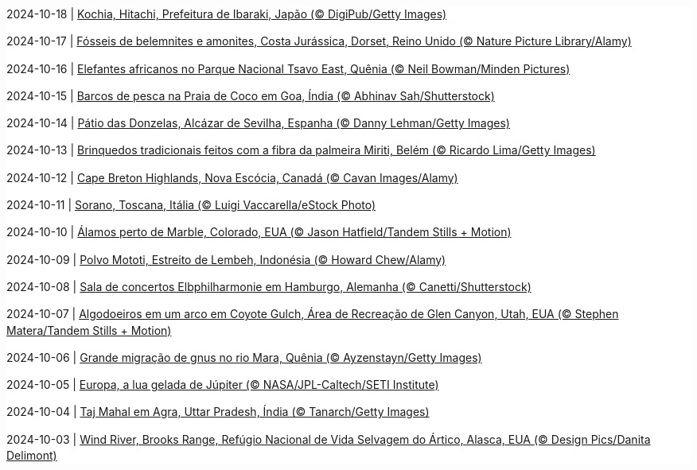 2024-10-18 | [Kochia, Hitachi, Prefeitura de Ibaraki, Japão (© DigiPub/Getty Images)](https://www.bing.com/th?id=OHR.KochiaJapan_PT-BR6014250762_UHD.jpg&rf=LaDigue_UHD.jpg&pid=hp&w=3840&h=2160&rs=1&c=4) 

2024-10-17 | [Fósseis de belemnites e amonites, Costa Jurássica, Dorset, Reino Unido (© Nature Picture Library/Alamy)](https://www.bing.com/th?id=OHR.FossilsDorset_PT-BR5587878603_UHD.jpg&rf=LaDigue_UHD.jpg&pid=hp&w=3840&h=2160&rs=1&c=4) 

2024-10-16 | [Elefantes africanos no Parque Nacional Tsavo East, Quênia (© Neil Bowman/Minden Pictures)](https://www.bing.com/th?id=OHR.ElephantTeacher_PT-BR6921941046_UHD.jpg&rf=LaDigue_UHD.jpg&pid=hp&w=3840&h=2160&rs=1&c=4) 

2024-10-15 | [Barcos de pesca na Praia de Coco em Goa, Índia (© Abhinav Sah/Shutterstock)](https://www.bing.com/th?id=OHR.CocoBeach_PT-BR0695922930_UHD.jpg&rf=LaDigue_UHD.jpg&pid=hp&w=3840&h=2160&rs=1&c=4) 

2024-10-14 | [Pátio das Donzelas, Alcázar de Sevilha, Espanha (© Danny Lehman/Getty Images)](https://www.bing.com/th?id=OHR.AlcazarSeville_PT-BR9775263782_UHD.jpg&rf=LaDigue_UHD.jpg&pid=hp&w=3840&h=2160&rs=1&c=4) 

2024-10-13 | [Brinquedos tradicionais feitos com a fibra da palmeira Miriti, Belém (© Ricardo Lima/Getty Images)](https://www.bing.com/th?id=OHR.FelizDiadasCriancas_PT-BR6983342881_UHD.jpg&rf=LaDigue_UHD.jpg&pid=hp&w=3840&h=2160&rs=1&c=4) 

2024-10-12 | [Cape Breton Highlands, Nova Escócia, Canadá (© Cavan Images/Alamy)](https://www.bing.com/th?id=OHR.CelticColours_PT-BR9042410710_UHD.jpg&rf=LaDigue_UHD.jpg&pid=hp&w=3840&h=2160&rs=1&c=4) 

2024-10-11 | [Sorano, Toscana, Itália (© Luigi Vaccarella/eStock Photo)](https://www.bing.com/th?id=OHR.SoranoItaly_PT-BR8638738713_UHD.jpg&rf=LaDigue_UHD.jpg&pid=hp&w=3840&h=2160&rs=1&c=4) 

2024-10-10 | [Álamos perto de Marble, Colorado, EUA (© Jason Hatfield/Tandem Stills + Motion)](https://www.bing.com/th?id=OHR.AspensColorado_PT-BR8036769299_UHD.jpg&rf=LaDigue_UHD.jpg&pid=hp&w=3840&h=2160&rs=1&c=4) 

2024-10-09 | [Polvo Mototi, Estreito de Lembeh, Indonésia (© Howard Chew/Alamy)](https://www.bing.com/th?id=OHR.MototiOctopus_PT-BR0386452744_UHD.jpg&rf=LaDigue_UHD.jpg&pid=hp&w=3840&h=2160&rs=1&c=4) 

2024-10-08 | [Sala de concertos Elbphilharmonie em Hamburgo, Alemanha (© Canetti/Shutterstock)](https://www.bing.com/th?id=OHR.ElbePhilharmonic_PT-BR9107755270_UHD.jpg&rf=LaDigue_UHD.jpg&pid=hp&w=3840&h=2160&rs=1&c=4) 

2024-10-07 | [Algodoeiros em um arco em Coyote Gulch, Área de Recreação de Glen Canyon, Utah, EUA (© Stephen Matera/Tandem Stills + Motion)](https://www.bing.com/th?id=OHR.CoyoteGulch_PT-BR8564618055_UHD.jpg&rf=LaDigue_UHD.jpg&pid=hp&w=3840&h=2160&rs=1&c=4) 

2024-10-06 | [Grande migração de gnus no rio Mara, Quênia (© Ayzenstayn/Getty Images)](https://www.bing.com/th?id=OHR.MaraMigration_PT-BR7440860691_UHD.jpg&rf=LaDigue_UHD.jpg&pid=hp&w=3840&h=2160&rs=1&c=4) 

2024-10-05 | [Europa, a lua gelada de Júpiter (© NASA/JPL-Caltech/SETI Institute)](https://www.bing.com/th?id=OHR.EuropaMoon_PT-BR6260569357_UHD.jpg&rf=LaDigue_UHD.jpg&pid=hp&w=3840&h=2160&rs=1&c=4) 

2024-10-04 | [Taj Mahal em Agra, Uttar Pradesh, Índia (© Tanarch/Getty Images)](https://www.bing.com/th?id=OHR.TajMahalReflection_PT-BR5120942939_UHD.jpg&rf=LaDigue_UHD.jpg&pid=hp&w=3840&h=2160&rs=1&c=4) 

2024-10-03 | [Wind River, Brooks Range, Refúgio Nacional de Vida Selvagem do Ártico, Alasca, EUA (© Design Pics/Danita Delimont)](https://www.bing.com/th?id=OHR.WindRiverAlaska_PT-BR4944339151_UHD.jpg&rf=LaDigue_UHD.jpg&pid=hp&w=3840&h=2160&rs=1&c=4) 
